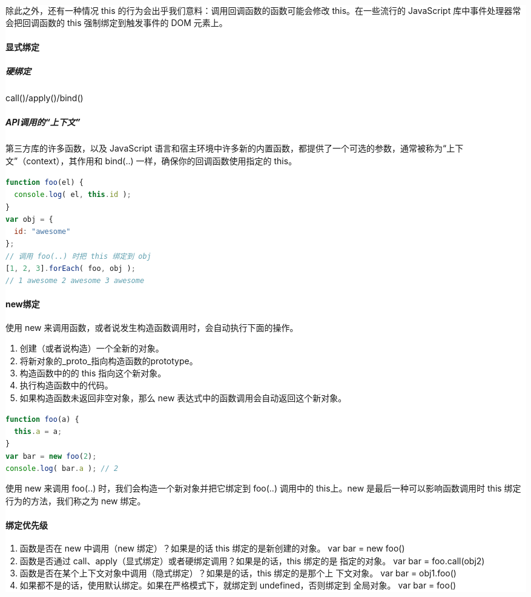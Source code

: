 除此之外，还有一种情况 this 的行为会出乎我们意料：调用回调函数的函数可能会修改 this。在一些流行的 JavaScript 库中事件处理器常会把回调函数的 this 强制绑定到触发事件的 DOM 元素上。

#### 显式绑定

##### 硬绑定

call()/apply()/bind()

##### API调用的“上下文”

第三方库的许多函数，以及 JavaScript 语言和宿主环境中许多新的内置函数，都提供了一个可选的参数，通常被称为“上下文”（context），其作用和 bind(..) 一样，确保你的回调函数使用指定的 this。

```javascript
function foo(el) {
  console.log( el, this.id );
}
var obj = {
  id: "awesome"
};
// 调用 foo(..) 时把 this 绑定到 obj
[1, 2, 3].forEach( foo, obj );
// 1 awesome 2 awesome 3 awesome
```

#### new绑定

使用 new 来调用函数，或者说发生构造函数调用时，会自动执行下面的操作。

1. 创建（或者说构造）一个全新的对象。
2. 将新对象的_proto_指向构造函数的prototype。
3. 构造函数中的的 this 指向这个新对象。
4. 执行构造函数中的代码。
5. 如果构造函数未返回非空对象，那么 new 表达式中的函数调用会自动返回这个新对象。

```javascript
function foo(a) {
  this.a = a;
}
var bar = new foo(2);
console.log( bar.a ); // 2
```

使用 new 来调用 foo(..) 时，我们会构造一个新对象并把它绑定到 foo(..) 调用中的 this上。new 是最后一种可以影响函数调用时 this 绑定行为的方法，我们称之为 new 绑定。

#### 绑定优先级

1. 函数是否在 new 中调用（new 绑定）？如果是的话 this 绑定的是新创建的对象。
var bar = new foo()
2. 函数是否通过 call、apply（显式绑定）或者硬绑定调用？如果是的话，this 绑定的是
指定的对象。
var bar = foo.call(obj2)
3. 函数是否在某个上下文对象中调用（隐式绑定）？如果是的话，this 绑定的是那个上
下文对象。
var bar = obj1.foo()
4. 如果都不是的话，使用默认绑定。如果在严格模式下，就绑定到 undefined，否则绑定到
全局对象。
var bar = foo()
